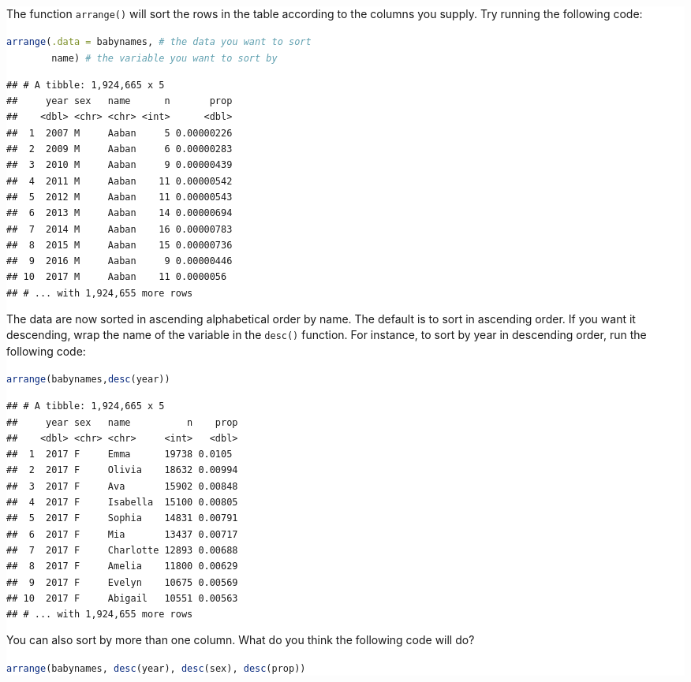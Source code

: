 The function `arrange()` will sort the rows in the table according to the columns you supply. Try running the following code:


```r
arrange(.data = babynames, # the data you want to sort
        name) # the variable you want to sort by
```

```
## # A tibble: 1,924,665 x 5
##     year sex   name      n       prop
##    <dbl> <chr> <chr> <int>      <dbl>
##  1  2007 M     Aaban     5 0.00000226
##  2  2009 M     Aaban     6 0.00000283
##  3  2010 M     Aaban     9 0.00000439
##  4  2011 M     Aaban    11 0.00000542
##  5  2012 M     Aaban    11 0.00000543
##  6  2013 M     Aaban    14 0.00000694
##  7  2014 M     Aaban    16 0.00000783
##  8  2015 M     Aaban    15 0.00000736
##  9  2016 M     Aaban     9 0.00000446
## 10  2017 M     Aaban    11 0.0000056 
## # ... with 1,924,655 more rows
```


The data are now sorted in ascending alphabetical order by name. The default is to sort in ascending order. If you want it descending, wrap the name of the variable in the `desc()` function. For instance, to sort by year in descending order, run the following code:


```r
arrange(babynames,desc(year)) 
```

```
## # A tibble: 1,924,665 x 5
##     year sex   name          n    prop
##    <dbl> <chr> <chr>     <int>   <dbl>
##  1  2017 F     Emma      19738 0.0105 
##  2  2017 F     Olivia    18632 0.00994
##  3  2017 F     Ava       15902 0.00848
##  4  2017 F     Isabella  15100 0.00805
##  5  2017 F     Sophia    14831 0.00791
##  6  2017 F     Mia       13437 0.00717
##  7  2017 F     Charlotte 12893 0.00688
##  8  2017 F     Amelia    11800 0.00629
##  9  2017 F     Evelyn    10675 0.00569
## 10  2017 F     Abigail   10551 0.00563
## # ... with 1,924,655 more rows
```

You can also sort by more than one column. What do you think the following code will do?


```r
arrange(babynames, desc(year), desc(sex), desc(prop)) 
```
